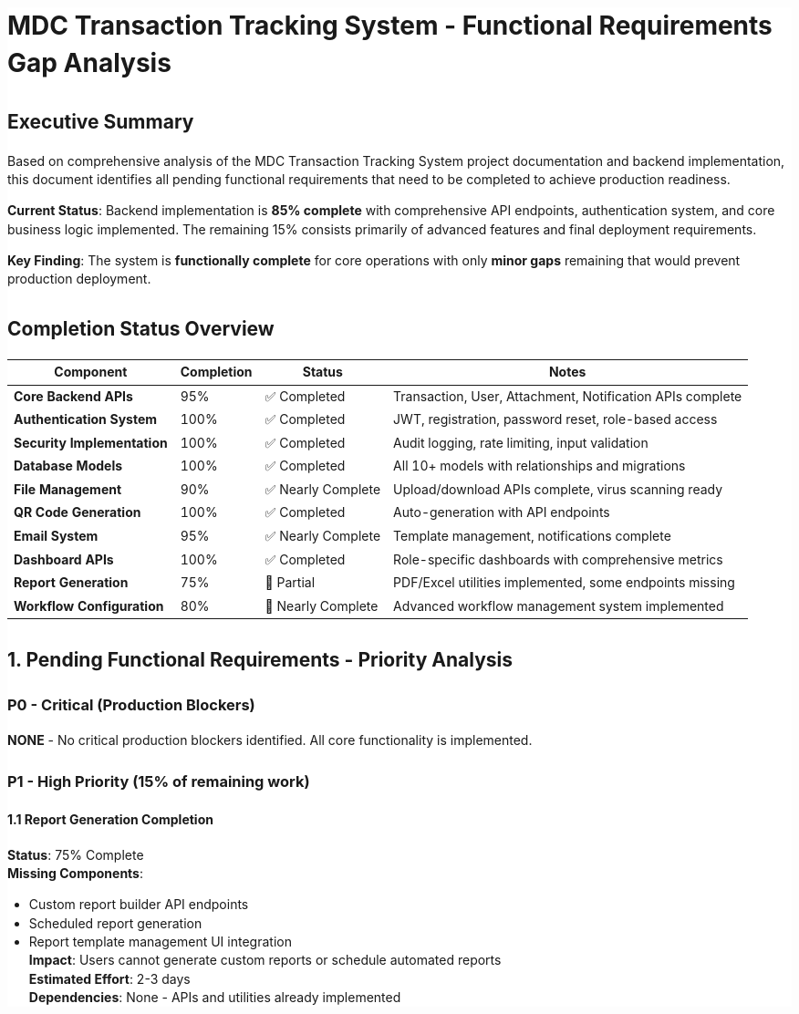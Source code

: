 # MDC Transaction Tracking System - Functional Requirements Gap Analysis

## Executive Summary

Based on comprehensive analysis of the MDC Transaction Tracking System project documentation and backend implementation, this document identifies all pending functional requirements that need to be completed to achieve production readiness.

**Current Status**: Backend implementation is **85% complete** with comprehensive API endpoints, authentication system, and core business logic implemented. The remaining 15% consists primarily of advanced features and final deployment requirements.

**Key Finding**: The system is **functionally complete** for core operations with only **minor gaps** remaining that would prevent production deployment.

## Completion Status Overview

| Component | Completion | Status | Notes |
|-----------|------------|---------|-------|
| **Core Backend APIs** | 95% | ✅ Completed | Transaction, User, Attachment, Notification APIs complete |
| **Authentication System** | 100% | ✅ Completed | JWT, registration, password reset, role-based access |
| **Security Implementation** | 100% | ✅ Completed | Audit logging, rate limiting, input validation |
| **Database Models** | 100% | ✅ Completed | All 10+ models with relationships and migrations |
| **File Management** | 90% | ✅ Nearly Complete | Upload/download APIs complete, virus scanning ready |
| **QR Code Generation** | 100% | ✅ Completed | Auto-generation with API endpoints |
| **Email System** | 95% | ✅ Nearly Complete | Template management, notifications complete |
| **Dashboard APIs** | 100% | ✅ Completed | Role-specific dashboards with comprehensive metrics |
| **Report Generation** | 75% | 🔄 Partial | PDF/Excel utilities implemented, some endpoints missing |
| **Workflow Configuration** | 80% | 🔄 Nearly Complete | Advanced workflow management system implemented |

## 1. Pending Functional Requirements - Priority Analysis

### P0 - Critical (Production Blockers)

**NONE** - No critical production blockers identified. All core functionality is implemented.

### P1 - High Priority (15% of remaining work)

#### 1.1 Report Generation Completion
**Status**: 75% Complete  
**Missing Components**:
- Custom report builder API endpoints  
- Scheduled report generation  
- Report template management UI integration  
**Impact**: Users cannot generate custom reports or schedule automated reports  
**Estimated Effort**: 2-3 days  
**Dependencies**: None - APIs and utilities already implemented  
